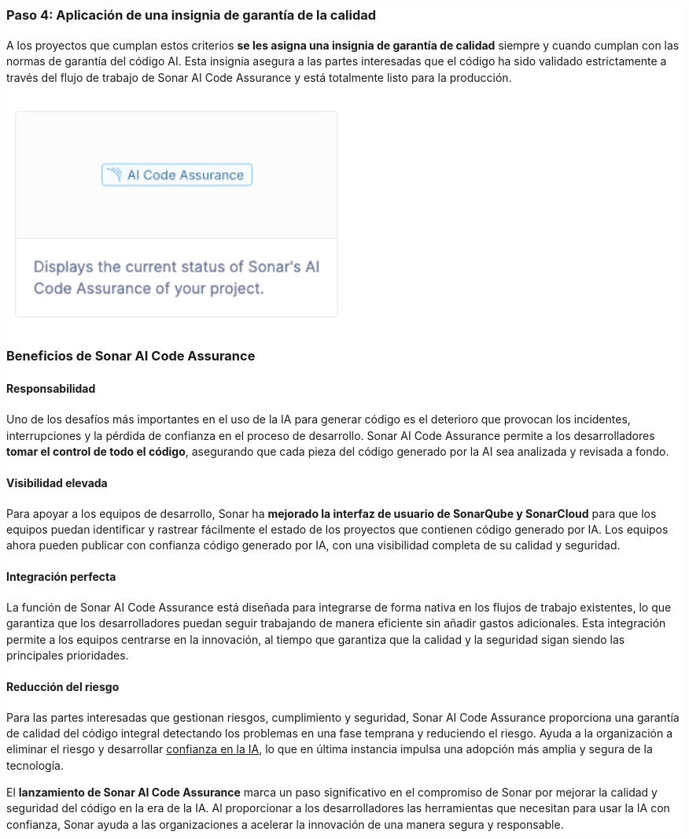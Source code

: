 <h3>Paso 4: Aplicación de una insignia de garantía de la calidad</h3>

A los proyectos que cumplan estos criterios **se les asigna una insignia de garantía de calidad** siempre y cuando cumplan con las normas de garantía del código AI. Esta insignia asegura a las partes interesadas que el código ha sido validado estrictamente a través del flujo de trabajo de Sonar AI Code Assurance y está totalmente listo para la producción.

<img width="50%" src="img/sonarsource-products/step-4-sonar-ia.webp" alt="Confiar código generado por la IA Sonar">

<h3>Beneficios de Sonar AI Code Assurance</h3>


<h4>Responsabilidad</h4>

Uno de los desafíos más importantes en el uso de la IA para generar código es el deterioro que provocan los incidentes, interrupciones y la pérdida de confianza en el proceso de desarrollo. Sonar AI Code Assurance permite a los desarrolladores **tomar el control de todo el código**, asegurando que cada pieza del código generado por la AI sea analizada y revisada a fondo.


<h4>Visibilidad elevada</h4>

Para apoyar a los equipos de desarrollo, Sonar ha **mejorado la interfaz de usuario de SonarQube y SonarCloud** para que los equipos puedan identificar y rastrear fácilmente el estado de los proyectos que contienen código generado por IA. Los equipos ahora pueden publicar con confianza código generado por IA, con una visibilidad completa de su calidad y seguridad.


<h4>Integración perfecta</h4>

La función de Sonar AI Code Assurance está diseñada para integrarse de forma nativa en los flujos de trabajo existentes, lo que garantiza que los desarrolladores puedan seguir trabajando de manera eficiente sin añadir gastos adicionales. Esta integración permite a los equipos centrarse en la innovación, al tiempo que garantiza que la calidad y la seguridad sigan siendo las principales prioridades.


<h4>Reducción del riesgo</h4>

Para las partes interesadas que gestionan riesgos, cumplimiento y seguridad, Sonar AI Code Assurance proporciona una garantía de calidad del código integral detectando los problemas en una fase temprana y reduciendo el riesgo. Ayuda a la organización a eliminar el riesgo y desarrollar [confianza en la IA](https://www.excentia.es/sonarsource-ia), lo que en última instancia impulsa una adopción más amplia y segura de la tecnología. 

El **lanzamiento de Sonar AI Code Assurance** marca un paso significativo en el compromiso de Sonar por mejorar la calidad y seguridad del código en la era de la IA. Al proporcionar a los desarrolladores las herramientas que necesitan para usar la IA con confianza, Sonar ayuda a las organizaciones a acelerar la innovación de una manera segura y responsable.
